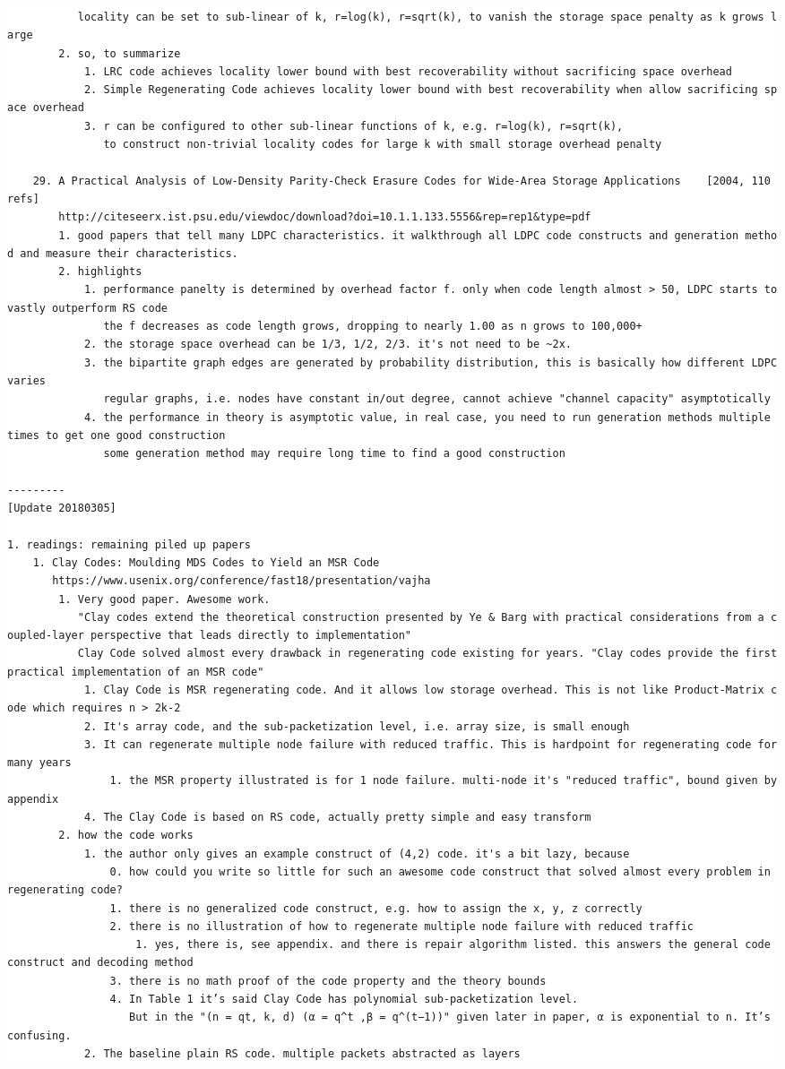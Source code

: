 ```
           locality can be set to sub-linear of k, r=log(k), r=sqrt(k), to vanish the storage space penalty as k grows large
        2. so, to summarize
            1. LRC code achieves locality lower bound with best recoverability without sacrificing space overhead
            2. Simple Regenerating Code achieves locality lower bound with best recoverability when allow sacrificing space overhead
            3. r can be configured to other sub-linear functions of k, e.g. r=log(k), r=sqrt(k), 
               to construct non-trivial locality codes for large k with small storage overhead penalty

    29. A Practical Analysis of Low-Density Parity-Check Erasure Codes for Wide-Area Storage Applications    [2004, 110 refs]
        http://citeseerx.ist.psu.edu/viewdoc/download?doi=10.1.1.133.5556&rep=rep1&type=pdf
        1. good papers that tell many LDPC characteristics. it walkthrough all LDPC code constructs and generation method and measure their characteristics.
        2. highlights
            1. performance panelty is determined by overhead factor f. only when code length almost > 50, LDPC starts to vastly outperform RS code
               the f decreases as code length grows, dropping to nearly 1.00 as n grows to 100,000+
            2. the storage space overhead can be 1/3, 1/2, 2/3. it's not need to be ~2x.
            3. the bipartite graph edges are generated by probability distribution, this is basically how different LDPC varies
               regular graphs, i.e. nodes have constant in/out degree, cannot achieve "channel capacity" asymptotically
            4. the performance in theory is asymptotic value, in real case, you need to run generation methods multiple times to get one good construction
               some generation method may require long time to find a good construction

---------
[Update 20180305]

1. readings: remaining piled up papers
    1. Clay Codes: Moulding MDS Codes to Yield an MSR Code
       https://www.usenix.org/conference/fast18/presentation/vajha
        1. Very good paper. Awesome work.
           "Clay codes extend the theoretical construction presented by Ye & Barg with practical considerations from a coupled-layer perspective that leads directly to implementation"
           Clay Code solved almost every drawback in regenerating code existing for years. "Clay codes provide the first practical implementation of an MSR code"
            1. Clay Code is MSR regenerating code. And it allows low storage overhead. This is not like Product-Matrix code which requires n > 2k-2
            2. It's array code, and the sub-packetization level, i.e. array size, is small enough
            3. It can regenerate multiple node failure with reduced traffic. This is hardpoint for regenerating code for many years
                1. the MSR property illustrated is for 1 node failure. multi-node it's "reduced traffic", bound given by appendix
            4. The Clay Code is based on RS code, actually pretty simple and easy transform
        2. how the code works
            1. the author only gives an example construct of (4,2) code. it's a bit lazy, because
                0. how could you write so little for such an awesome code construct that solved almost every problem in regenerating code? 
                1. there is no generalized code construct, e.g. how to assign the x, y, z correctly
                2. there is no illustration of how to regenerate multiple node failure with reduced traffic
                    1. yes, there is, see appendix. and there is repair algorithm listed. this answers the general code construct and decoding method
                3. there is no math proof of the code property and the theory bounds
                4. In Table 1 it’s said Clay Code has polynomial sub-packetization level.
                   But in the "(n = qt, k, d) (α = q^t ,β = q^(t−1))" given later in paper, α is exponential to n. It’s confusing.
            2. The baseline plain RS code. multiple packets abstracted as layers
```